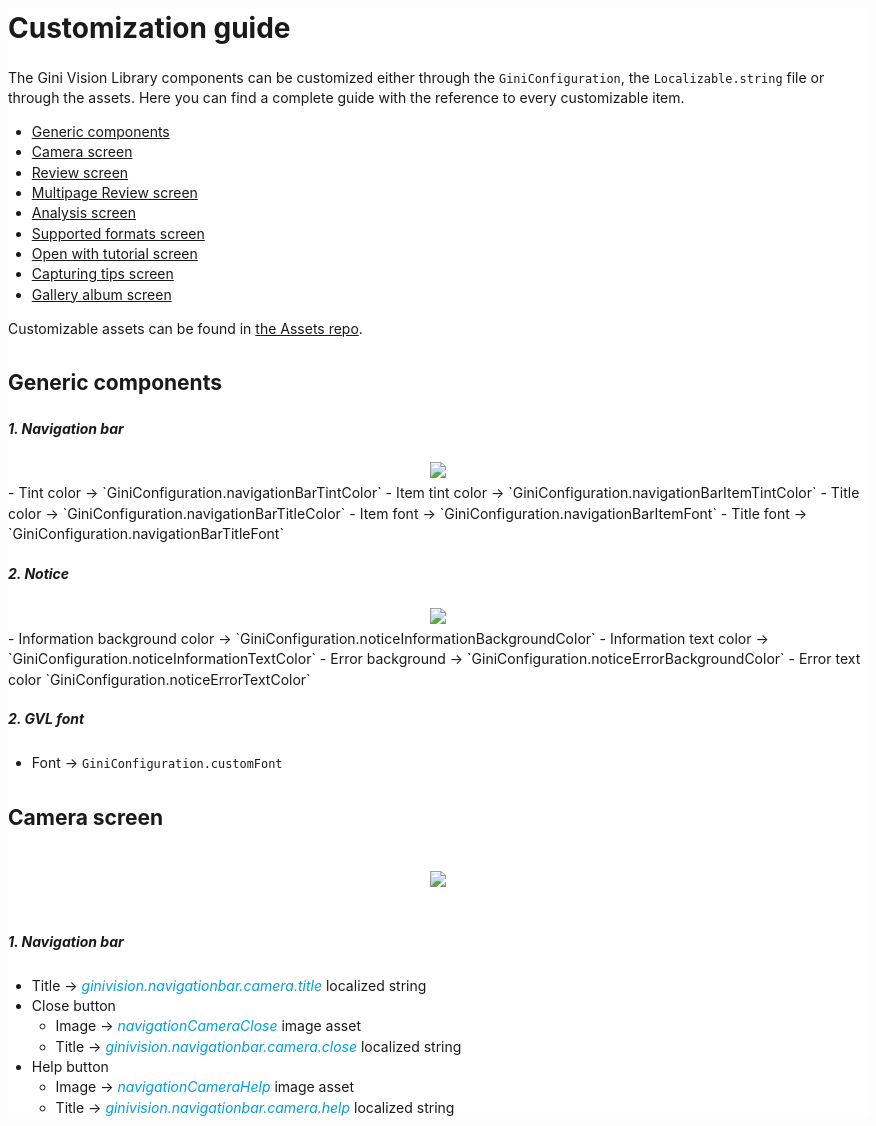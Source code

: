 Customization guide
=============================

The Gini Vision Library components can be customized either through the `GiniConfiguration`, the `Localizable.string` file or through the assets. Here you can find a complete guide with the reference to every customizable item.

- [Generic components](#generic-components)
- [Camera screen](#camera-screen)
- [Review screen](#review-screen)
- [Multipage Review screen](#multipage-review-screen)
- [Analysis screen](#analysis-screen)
- [Supported formats screen](#supported-formats-screen)
- [Open with tutorial screen](#open-with-tutorial-screen)
- [Capturing tips screen](#capturing-tips-screen)
- [Gallery album screen](#gallery-album-screen)

Customizable assets can be found in [the Assets repo](https://github.com/gini/gini-vision-lib-assets).

## Generic components

##### 1. Navigation bar
<center><img src="img/Customization guide/Navigation bar.jpg" height="70"/></center>
- Tint color &#8594;  `GiniConfiguration.navigationBarTintColor`
- Item tint color &#8594;  `GiniConfiguration.navigationBarItemTintColor`
- Title color &#8594;  `GiniConfiguration.navigationBarTitleColor`
- Item font &#8594;  `GiniConfiguration.navigationBarItemFont`
- Title font &#8594;  `GiniConfiguration.navigationBarTitleFont`

##### 2. Notice
<center><img src="img/Customization guide/Notice.jpg" height="70"/></center>
- Information background color &#8594;  `GiniConfiguration.noticeInformationBackgroundColor`
- Information text color &#8594;  `GiniConfiguration.noticeInformationTextColor`
- Error background &#8594;  `GiniConfiguration.noticeErrorBackgroundColor`
- Error text color `GiniConfiguration.noticeErrorTextColor`

##### 2. GVL font

- Font &#8594;  `GiniConfiguration.customFont`

## Camera screen

<br>
<center><img src="img/Customization guide/Camera.jpg" height="500"/></center>
</br>

##### 1. Navigation bar
- Title &#8594; <span style="color:#009EDF">*ginivision.navigationbar.camera.title*</span> localized string
- Close button
	 - Image &#8594; <span style="color:#009EDF">*navigationCameraClose*</span> image asset
	 - Title &#8594; <span style="color:#009EDF">*ginivision.navigationbar.camera.close*</span> localized string
- Help button
	- Image &#8594; <span style="color:#009EDF">*navigationCameraHelp*</span> image asset
	- Title &#8594; <span style="color:#009EDF">*ginivision.navigationbar.camera.help*</span> localized string
